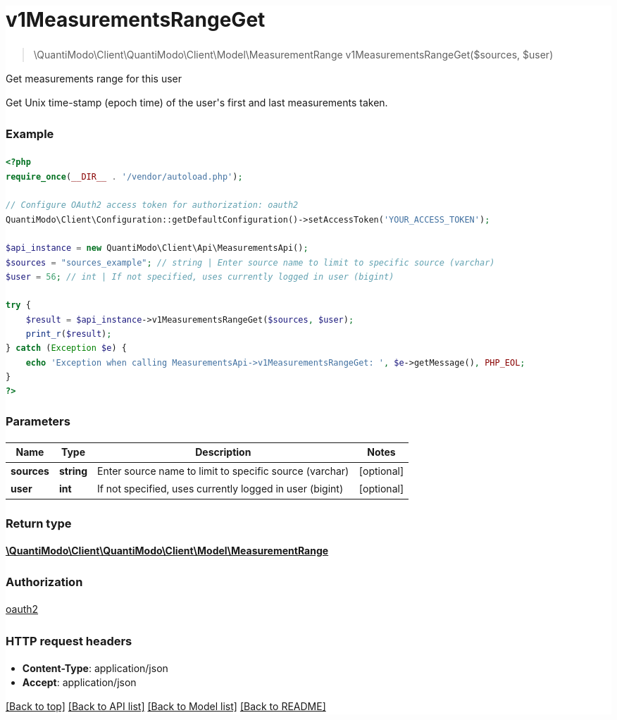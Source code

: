 # **v1MeasurementsRangeGet**
> \QuantiModo\Client\QuantiModo\Client\Model\MeasurementRange v1MeasurementsRangeGet($sources, $user)

Get measurements range for this user

Get Unix time-stamp (epoch time) of the user's first and last measurements taken.

### Example
```php
<?php
require_once(__DIR__ . '/vendor/autoload.php');

// Configure OAuth2 access token for authorization: oauth2
QuantiModo\Client\Configuration::getDefaultConfiguration()->setAccessToken('YOUR_ACCESS_TOKEN');

$api_instance = new QuantiModo\Client\Api\MeasurementsApi();
$sources = "sources_example"; // string | Enter source name to limit to specific source (varchar)
$user = 56; // int | If not specified, uses currently logged in user (bigint)

try {
    $result = $api_instance->v1MeasurementsRangeGet($sources, $user);
    print_r($result);
} catch (Exception $e) {
    echo 'Exception when calling MeasurementsApi->v1MeasurementsRangeGet: ', $e->getMessage(), PHP_EOL;
}
?>
```

### Parameters

Name | Type | Description  | Notes
------------- | ------------- | ------------- | -------------
 **sources** | **string**| Enter source name to limit to specific source (varchar) | [optional]
 **user** | **int**| If not specified, uses currently logged in user (bigint) | [optional]

### Return type

[**\QuantiModo\Client\QuantiModo\Client\Model\MeasurementRange**](../Model/MeasurementRange.md)

### Authorization

[oauth2](../../README.md#oauth2)

### HTTP request headers

 - **Content-Type**: application/json
 - **Accept**: application/json

[[Back to top]](#) [[Back to API list]](../../README.md#documentation-for-api-endpoints) [[Back to Model list]](../../README.md#documentation-for-models) [[Back to README]](../../README.md)
